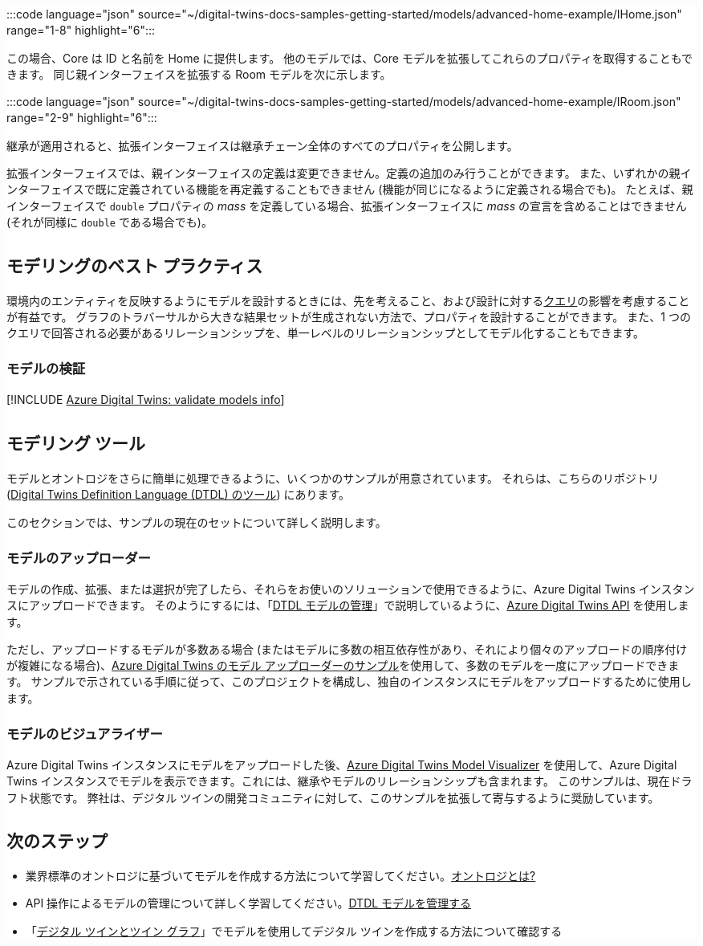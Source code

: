 :::code language="json" source="~/digital-twins-docs-samples-getting-started/models/advanced-home-example/IHome.json" range="1-8" highlight="6":::

この場合、Core は ID と名前を Home に提供します。 他のモデルでは、Core モデルを拡張してこれらのプロパティを取得することもできます。 同じ親インターフェイスを拡張する Room モデルを次に示します。

:::code language="json" source="~/digital-twins-docs-samples-getting-started/models/advanced-home-example/IRoom.json" range="2-9" highlight="6":::

継承が適用されると、拡張インターフェイスは継承チェーン全体のすべてのプロパティを公開します。

拡張インターフェイスでは、親インターフェイスの定義は変更できません。定義の追加のみ行うことができます。 また、いずれかの親インターフェイスで既に定義されている機能を再定義することもできません (機能が同じになるように定義される場合でも)。 たとえば、親インターフェイスで `double` プロパティの *mass* を定義している場合、拡張インターフェイスに *mass* の宣言を含めることはできません (それが同様に `double` である場合でも)。

## <a name="modeling-best-practices"></a>モデリングのベスト プラクティス

環境内のエンティティを反映するようにモデルを設計するときには、先を考えること、および設計に対する[クエリ](concepts-query-language.md)の影響を考慮することが有益です。 グラフのトラバーサルから大きな結果セットが生成されない方法で、プロパティを設計することができます。 また、1 つのクエリで回答される必要があるリレーションシップを、単一レベルのリレーションシップとしてモデル化することもできます。

### <a name="validating-models"></a>モデルの検証

[!INCLUDE [Azure Digital Twins: validate models info](../../includes/digital-twins-validate.md)]

## <a name="modeling-tools"></a>モデリング ツール

モデルとオントロジをさらに簡単に処理できるように、いくつかのサンプルが用意されています。 それらは、こちらのリポジトリ ([Digital Twins Definition Language (DTDL) のツール](https://github.com/Azure/opendigitaltwins-tools)) にあります。

このセクションでは、サンプルの現在のセットについて詳しく説明します。

### <a name="model-uploader"></a>モデルのアップローダー 

モデルの作成、拡張、または選択が完了したら、それらをお使いのソリューションで使用できるように、Azure Digital Twins インスタンスにアップロードできます。 そのようにするには、「[DTDL モデルの管理](how-to-manage-model.md#upload-models)」で説明しているように、[Azure Digital Twins API](concepts-apis-sdks.md) を使用します。

ただし、アップロードするモデルが多数ある場合 (またはモデルに多数の相互依存性があり、それにより個々のアップロードの順序付けが複雑になる場合)、[Azure Digital Twins のモデル アップローダーのサンプル](https://github.com/Azure/opendigitaltwins-tools/tree/master/ADTTools#uploadmodels)を使用して、多数のモデルを一度にアップロードできます。 サンプルで示されている手順に従って、このプロジェクトを構成し、独自のインスタンスにモデルをアップロードするために使用します。

### <a name="model-visualizer"></a>モデルのビジュアライザー 

Azure Digital Twins インスタンスにモデルをアップロードした後、[Azure Digital Twins Model Visualizer](https://github.com/Azure/opendigitaltwins-building-tools/tree/master/AdtModelVisualizer) を使用して、Azure Digital Twins インスタンスでモデルを表示できます。これには、継承やモデルのリレーションシップも含まれます。 このサンプルは、現在ドラフト状態です。 弊社は、デジタル ツインの開発コミュニティに対して、このサンプルを拡張して寄与するように奨励しています。 

## <a name="next-steps"></a>次のステップ

* 業界標準のオントロジに基づいてモデルを作成する方法について学習してください。[オントロジとは?](concepts-ontologies.md)

* API 操作によるモデルの管理について詳しく学習してください。[DTDL モデルを管理する](how-to-manage-model.md)

* 「[デジタル ツインとツイン グラフ](concepts-twins-graph.md)」でモデルを使用してデジタル ツインを作成する方法について確認する

